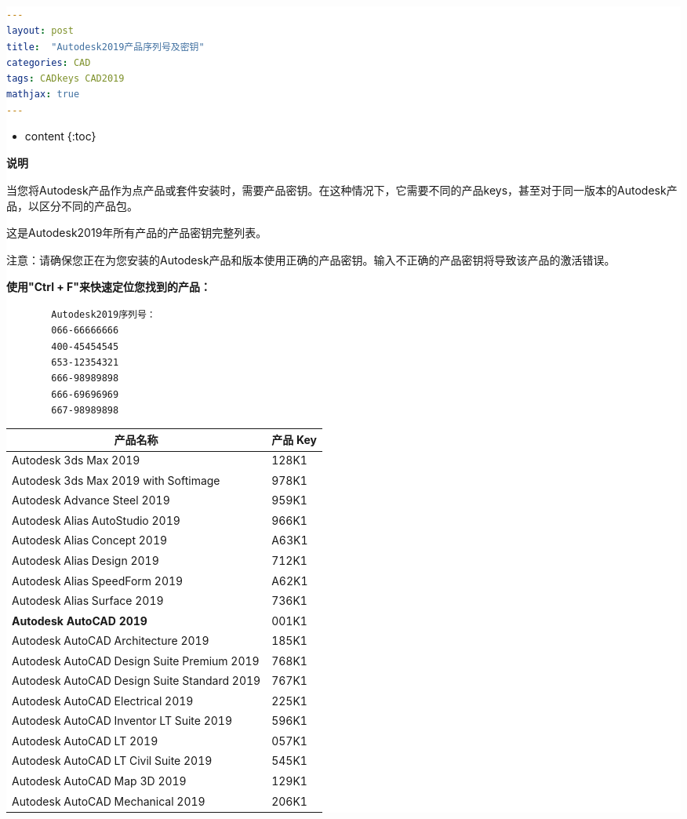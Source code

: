 ```yaml
---
layout: post
title:  "Autodesk2019产品序列号及密钥"
categories: CAD
tags: CADkeys CAD2019
mathjax: true
---
```


* content
{:toc}


<strong> 说明 </strong>

当您将Autodesk产品作为点产品或套件安装时，需要产品密钥。在这种情况下，它需要不同的产品keys，甚至对于同一版本的Autodesk产品，以区分不同的产品包。

这是Autodesk2019年所有产品的产品密钥完整列表。

注意：请确保您正在为您安装的Autodesk产品和版本使用正确的产品密钥。输入不正确的产品密钥将导致该产品的激活错误。






<strong> 使用"Ctrl + F"来快速定位您找到的产品：</strong>


			Autodesk2019序列号：
			066-66666666
			400-45454545
			653-12354321
			666-98989898
			666-69696969
			667-98989898

|<strong>产品名称</strong>|<strong>产品 Key</strong>|
|---|---|
|Autodesk 3ds Max 2019|128K1|
|Autodesk 3ds Max 2019 with Softimage|978K1|
|Autodesk Advance Steel 2019|959K1|
|Autodesk Alias AutoStudio 2019|966K1|
|Autodesk Alias Concept 2019|A63K1|
|Autodesk Alias Design 2019|712K1|
|Autodesk Alias SpeedForm 2019|A62K1|
|Autodesk Alias Surface 2019|736K1|
|<strong>Autodesk AutoCAD 2019</strong>|001K1|
|Autodesk AutoCAD Architecture 2019|185K1|
|Autodesk AutoCAD Design Suite Premium 2019|768K1|
|Autodesk AutoCAD Design Suite Standard 2019|767K1|
|Autodesk AutoCAD Electrical 2019|225K1|
|Autodesk AutoCAD Inventor LT Suite 2019|596K1|
|Autodesk AutoCAD LT 2019|057K1|
|Autodesk AutoCAD LT Civil Suite 2019|545K1|
|Autodesk AutoCAD Map 3D 2019|129K1|
|Autodesk AutoCAD Mechanical 2019|206K1|